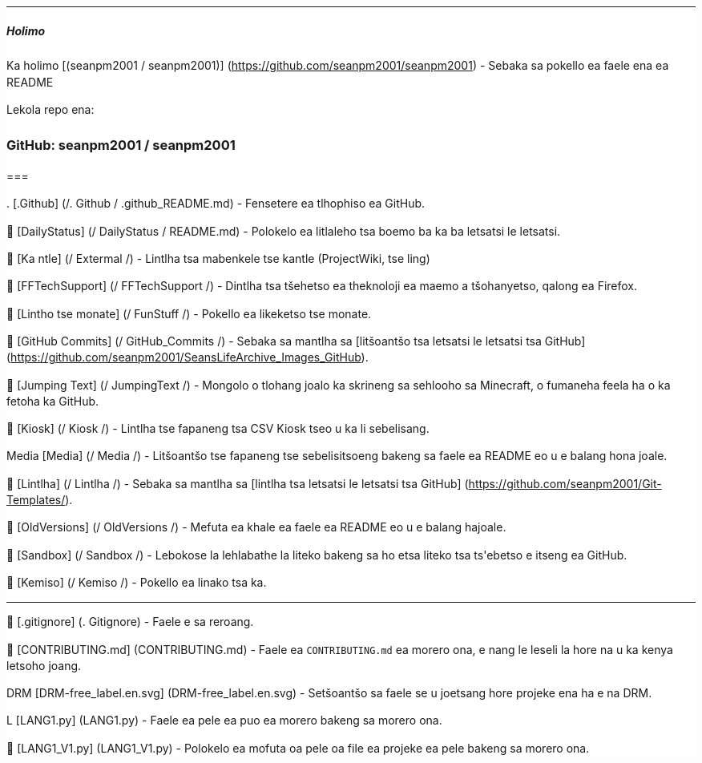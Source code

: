 ***

##### Holimo

Ka holimo [(seanpm2001 / seanpm2001)] (https://github.com/seanpm2001/seanpm2001) - Sebaka sa pokello ea faele ena ea README

Lekola repo ena:

### GitHub: seanpm2001 / seanpm2001

===

. [.Github] (/. Github / .github_README.md) - Fensetere ea tlhophiso ea GitHub.

📂 [DailyStatus] (/ DailyStatus / README.md) - Polokelo ea litlaleho tsa boemo ba ka ba letsatsi le letsatsi.

📂 [Ka ntle] (/ Extermal /) - Lintlha tsa mabenkele tse kantle (ProjectWiki, tse ling)

📂 [FFTechSupport] (/ FFTechSupport /) - Dintlha tsa tšehetso ea theknoloji ea maemo a tšohanyetso, qalong ea Firefox.

📂 [Lintho tse monate] (/ FunStuff /) - Pokello ea likeketso tse monate.

📂 [GitHub Commits] (/ GitHub_Commits /) - Sebaka sa mantlha sa [litšoantšo tsa letsatsi le letsatsi tsa GitHub] (https://github.com/seanpm2001/SeansLifeArchive_Images_GitHub).

📂 [Jumping Text] (/ JumpingText /) - Mongolo o tlohang joalo ka skrineng sa sehlooho sa Minecraft, o fumaneha feela ha o ka fetoha ka GitHub.

📂 [Kiosk] (/ Kiosk /) - Lintlha tse fapaneng tsa CSV Kiosk tseo u ka li sebelisang.

Media [Media] (/ Media /) - Litšoantšo tse fapaneng tse sebelisitsoeng bakeng sa faele ea README eo u e balang hona joale.

📂 [Lintlha] (/ Lintlha /) - Sebaka sa mantlha sa [lintlha tsa letsatsi le letsatsi tsa GitHub] (https://github.com/seanpm2001/Git-Templates/).

📂 [OldVersions] (/ OldVersions /) - Mefuta ea khale ea faele ea README eo u e balang hajoale.

📂 [Sandbox] (/ Sandbox /) - Lebokose la lehlabathe la liteko bakeng sa ho etsa liteko tsa ts'ebetso e itseng ea GitHub.

📂 [Kemiso] (/ Kemiso /) - Pokello ea linako tsa ka.

---

📜 [.gitignore] (. Gitignore) - Faele e sa reroang.

📜 [CONTRIBUTING.md] (CONTRIBUTING.md) - Faele ea `CONTRIBUTING.md` ea morero ona, e nang le leseli la hore na u ka kenya letsoho joang.

DRM [DRM-free_label.en.svg] (DRM-free_label.en.svg) - Setšoantšo sa faele se u joetsang hore projeke ena ha e na DRM.

L [LANG1.py] (LANG1.py) - Faele ea pele ea puo ea morero bakeng sa morero ona.

📜 [LANG1_V1.py] (LANG1_V1.py) - Polokelo ea mofuta oa pele oa file ea projeke ea pele bakeng sa morero ona.
